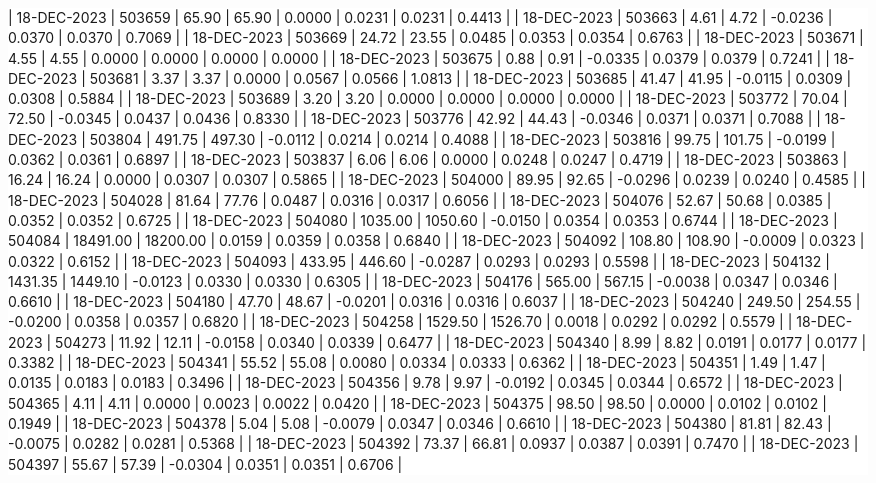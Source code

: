 | 18-DEC-2023 | 503659 | 65.90 | 65.90 | 0.0000 | 0.0231 | 0.0231 | 0.4413 |
| 18-DEC-2023 | 503663 | 4.61 | 4.72 | -0.0236 | 0.0370 | 0.0370 | 0.7069 |
| 18-DEC-2023 | 503669 | 24.72 | 23.55 | 0.0485 | 0.0353 | 0.0354 | 0.6763 |
| 18-DEC-2023 | 503671 | 4.55 | 4.55 | 0.0000 | 0.0000 | 0.0000 | 0.0000 |
| 18-DEC-2023 | 503675 | 0.88 | 0.91 | -0.0335 | 0.0379 | 0.0379 | 0.7241 |
| 18-DEC-2023 | 503681 | 3.37 | 3.37 | 0.0000 | 0.0567 | 0.0566 | 1.0813 |
| 18-DEC-2023 | 503685 | 41.47 | 41.95 | -0.0115 | 0.0309 | 0.0308 | 0.5884 |
| 18-DEC-2023 | 503689 | 3.20 | 3.20 | 0.0000 | 0.0000 | 0.0000 | 0.0000 |
| 18-DEC-2023 | 503772 | 70.04 | 72.50 | -0.0345 | 0.0437 | 0.0436 | 0.8330 |
| 18-DEC-2023 | 503776 | 42.92 | 44.43 | -0.0346 | 0.0371 | 0.0371 | 0.7088 |
| 18-DEC-2023 | 503804 | 491.75 | 497.30 | -0.0112 | 0.0214 | 0.0214 | 0.4088 |
| 18-DEC-2023 | 503816 | 99.75 | 101.75 | -0.0199 | 0.0362 | 0.0361 | 0.6897 |
| 18-DEC-2023 | 503837 | 6.06 | 6.06 | 0.0000 | 0.0248 | 0.0247 | 0.4719 |
| 18-DEC-2023 | 503863 | 16.24 | 16.24 | 0.0000 | 0.0307 | 0.0307 | 0.5865 |
| 18-DEC-2023 | 504000 | 89.95 | 92.65 | -0.0296 | 0.0239 | 0.0240 | 0.4585 |
| 18-DEC-2023 | 504028 | 81.64 | 77.76 | 0.0487 | 0.0316 | 0.0317 | 0.6056 |
| 18-DEC-2023 | 504076 | 52.67 | 50.68 | 0.0385 | 0.0352 | 0.0352 | 0.6725 |
| 18-DEC-2023 | 504080 | 1035.00 | 1050.60 | -0.0150 | 0.0354 | 0.0353 | 0.6744 |
| 18-DEC-2023 | 504084 | 18491.00 | 18200.00 | 0.0159 | 0.0359 | 0.0358 | 0.6840 |
| 18-DEC-2023 | 504092 | 108.80 | 108.90 | -0.0009 | 0.0323 | 0.0322 | 0.6152 |
| 18-DEC-2023 | 504093 | 433.95 | 446.60 | -0.0287 | 0.0293 | 0.0293 | 0.5598 |
| 18-DEC-2023 | 504132 | 1431.35 | 1449.10 | -0.0123 | 0.0330 | 0.0330 | 0.6305 |
| 18-DEC-2023 | 504176 | 565.00 | 567.15 | -0.0038 | 0.0347 | 0.0346 | 0.6610 |
| 18-DEC-2023 | 504180 | 47.70 | 48.67 | -0.0201 | 0.0316 | 0.0316 | 0.6037 |
| 18-DEC-2023 | 504240 | 249.50 | 254.55 | -0.0200 | 0.0358 | 0.0357 | 0.6820 |
| 18-DEC-2023 | 504258 | 1529.50 | 1526.70 | 0.0018 | 0.0292 | 0.0292 | 0.5579 |
| 18-DEC-2023 | 504273 | 11.92 | 12.11 | -0.0158 | 0.0340 | 0.0339 | 0.6477 |
| 18-DEC-2023 | 504340 | 8.99 | 8.82 | 0.0191 | 0.0177 | 0.0177 | 0.3382 |
| 18-DEC-2023 | 504341 | 55.52 | 55.08 | 0.0080 | 0.0334 | 0.0333 | 0.6362 |
| 18-DEC-2023 | 504351 | 1.49 | 1.47 | 0.0135 | 0.0183 | 0.0183 | 0.3496 |
| 18-DEC-2023 | 504356 | 9.78 | 9.97 | -0.0192 | 0.0345 | 0.0344 | 0.6572 |
| 18-DEC-2023 | 504365 | 4.11 | 4.11 | 0.0000 | 0.0023 | 0.0022 | 0.0420 |
| 18-DEC-2023 | 504375 | 98.50 | 98.50 | 0.0000 | 0.0102 | 0.0102 | 0.1949 |
| 18-DEC-2023 | 504378 | 5.04 | 5.08 | -0.0079 | 0.0347 | 0.0346 | 0.6610 |
| 18-DEC-2023 | 504380 | 81.81 | 82.43 | -0.0075 | 0.0282 | 0.0281 | 0.5368 |
| 18-DEC-2023 | 504392 | 73.37 | 66.81 | 0.0937 | 0.0387 | 0.0391 | 0.7470 |
| 18-DEC-2023 | 504397 | 55.67 | 57.39 | -0.0304 | 0.0351 | 0.0351 | 0.6706 |